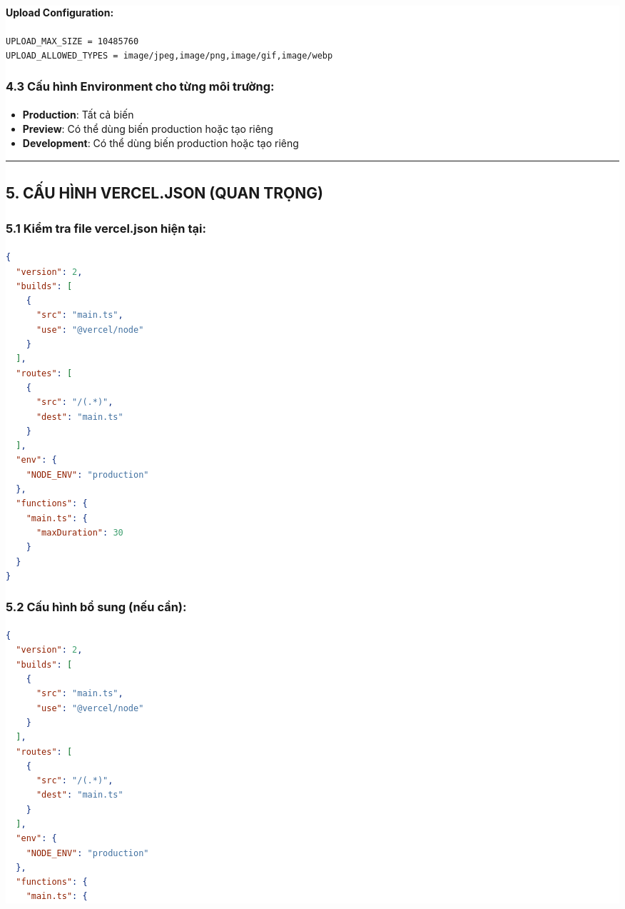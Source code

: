#### **Upload Configuration:**
```
UPLOAD_MAX_SIZE = 10485760
UPLOAD_ALLOWED_TYPES = image/jpeg,image/png,image/gif,image/webp
```

### 4.3 Cấu hình Environment cho từng môi trường:
- **Production**: Tất cả biến
- **Preview**: Có thể dùng biến production hoặc tạo riêng
- **Development**: Có thể dùng biến production hoặc tạo riêng

---

## 5. CẤU HÌNH VERCEL.JSON (QUAN TRỌNG)

### 5.1 Kiểm tra file vercel.json hiện tại:
```json
{
  "version": 2,
  "builds": [
    {
      "src": "main.ts",
      "use": "@vercel/node"
    }
  ],
  "routes": [
    {
      "src": "/(.*)",
      "dest": "main.ts"
    }
  ],
  "env": {
    "NODE_ENV": "production"
  },
  "functions": {
    "main.ts": {
      "maxDuration": 30
    }
  }
}
```

### 5.2 Cấu hình bổ sung (nếu cần):
```json
{
  "version": 2,
  "builds": [
    {
      "src": "main.ts",
      "use": "@vercel/node"
    }
  ],
  "routes": [
    {
      "src": "/(.*)",
      "dest": "main.ts"
    }
  ],
  "env": {
    "NODE_ENV": "production"
  },
  "functions": {
    "main.ts": {
```